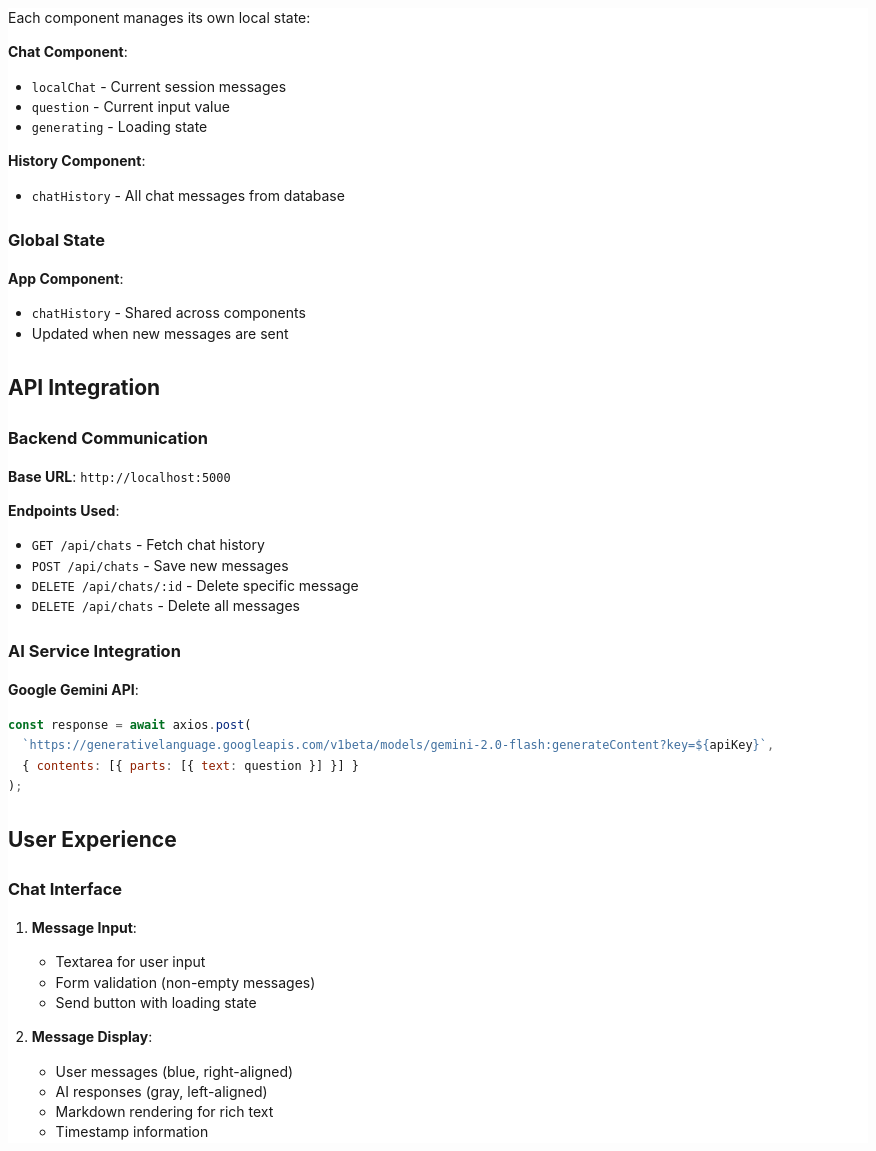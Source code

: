 Each component manages its own local state:

**Chat Component**:
- `localChat` - Current session messages
- `question` - Current input value
- `generating` - Loading state

**History Component**:
- `chatHistory` - All chat messages from database

### Global State

**App Component**:
- `chatHistory` - Shared across components
- Updated when new messages are sent

## API Integration

### Backend Communication

**Base URL**: `http://localhost:5000`

**Endpoints Used**:
- `GET /api/chats` - Fetch chat history
- `POST /api/chats` - Save new messages
- `DELETE /api/chats/:id` - Delete specific message
- `DELETE /api/chats` - Delete all messages

### AI Service Integration

**Google Gemini API**:
```javascript
const response = await axios.post(
  `https://generativelanguage.googleapis.com/v1beta/models/gemini-2.0-flash:generateContent?key=${apiKey}`,
  { contents: [{ parts: [{ text: question }] }] }
);
```

## User Experience

### Chat Interface

1. **Message Input**:
   - Textarea for user input
   - Form validation (non-empty messages)
   - Send button with loading state

2. **Message Display**:
   - User messages (blue, right-aligned)
   - AI responses (gray, left-aligned)
   - Markdown rendering for rich text
   - Timestamp information
